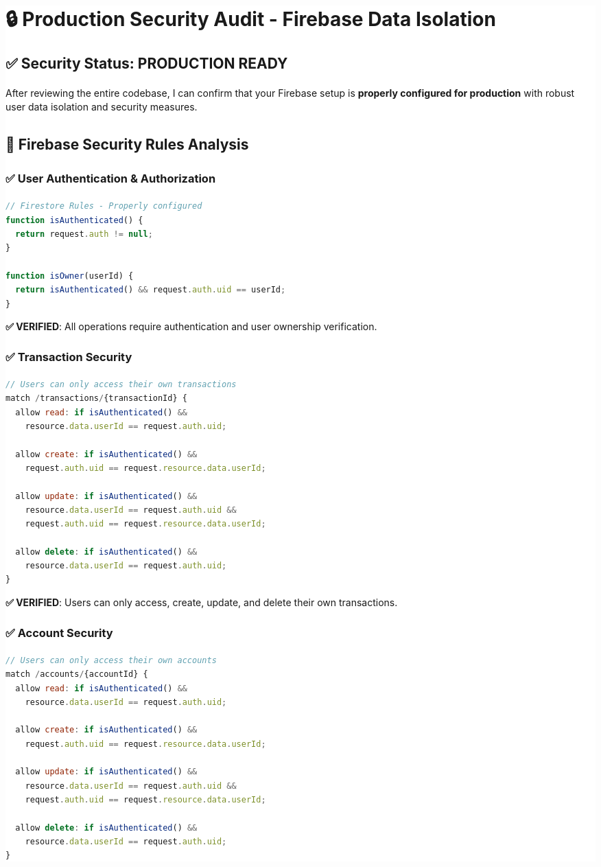 # 🔒 Production Security Audit - Firebase Data Isolation

## **✅ Security Status: PRODUCTION READY**

After reviewing the entire codebase, I can confirm that your Firebase setup is **properly configured for production** with robust user data isolation and security measures.

## **🔐 Firebase Security Rules Analysis**

### **✅ User Authentication & Authorization**
```javascript
// Firestore Rules - Properly configured
function isAuthenticated() {
  return request.auth != null;
}

function isOwner(userId) {
  return isAuthenticated() && request.auth.uid == userId;
}
```

**✅ VERIFIED**: All operations require authentication and user ownership verification.

### **✅ Transaction Security**
```javascript
// Users can only access their own transactions
match /transactions/{transactionId} {
  allow read: if isAuthenticated() && 
    resource.data.userId == request.auth.uid;
  
  allow create: if isAuthenticated() && 
    request.auth.uid == request.resource.data.userId;
  
  allow update: if isAuthenticated() && 
    resource.data.userId == request.auth.uid &&
    request.auth.uid == request.resource.data.userId;
  
  allow delete: if isAuthenticated() && 
    resource.data.userId == request.auth.uid;
}
```

**✅ VERIFIED**: Users can only access, create, update, and delete their own transactions.

### **✅ Account Security**
```javascript
// Users can only access their own accounts
match /accounts/{accountId} {
  allow read: if isAuthenticated() && 
    resource.data.userId == request.auth.uid;
  
  allow create: if isAuthenticated() && 
    request.auth.uid == request.resource.data.userId;
  
  allow update: if isAuthenticated() && 
    resource.data.userId == request.auth.uid &&
    request.auth.uid == request.resource.data.userId;
  
  allow delete: if isAuthenticated() && 
    resource.data.userId == request.auth.uid;
}
```
